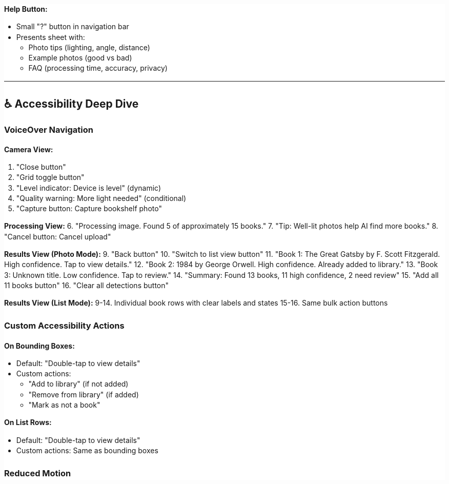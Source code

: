 **Help Button:**
- Small "?" button in navigation bar
- Presents sheet with:
  - Photo tips (lighting, angle, distance)
  - Example photos (good vs bad)
  - FAQ (processing time, accuracy, privacy)

---

## ♿️ Accessibility Deep Dive

### VoiceOver Navigation

**Camera View:**
1. "Close button"
2. "Grid toggle button"
3. "Level indicator: Device is level" (dynamic)
4. "Quality warning: More light needed" (conditional)
5. "Capture button: Capture bookshelf photo"

**Processing View:**
6. "Processing image. Found 5 of approximately 15 books."
7. "Tip: Well-lit photos help AI find more books."
8. "Cancel button: Cancel upload"

**Results View (Photo Mode):**
9. "Back button"
10. "Switch to list view button"
11. "Book 1: The Great Gatsby by F. Scott Fitzgerald. High confidence. Tap to view details."
12. "Book 2: 1984 by George Orwell. High confidence. Already added to library."
13. "Book 3: Unknown title. Low confidence. Tap to review."
14. "Summary: Found 13 books, 11 high confidence, 2 need review"
15. "Add all 11 books button"
16. "Clear all detections button"

**Results View (List Mode):**
9-14. Individual book rows with clear labels and states
15-16. Same bulk action buttons

### Custom Accessibility Actions

**On Bounding Boxes:**
- Default: "Double-tap to view details"
- Custom actions:
  - "Add to library" (if not added)
  - "Remove from library" (if added)
  - "Mark as not a book"

**On List Rows:**
- Default: "Double-tap to view details"
- Custom actions: Same as bounding boxes

### Reduced Motion
